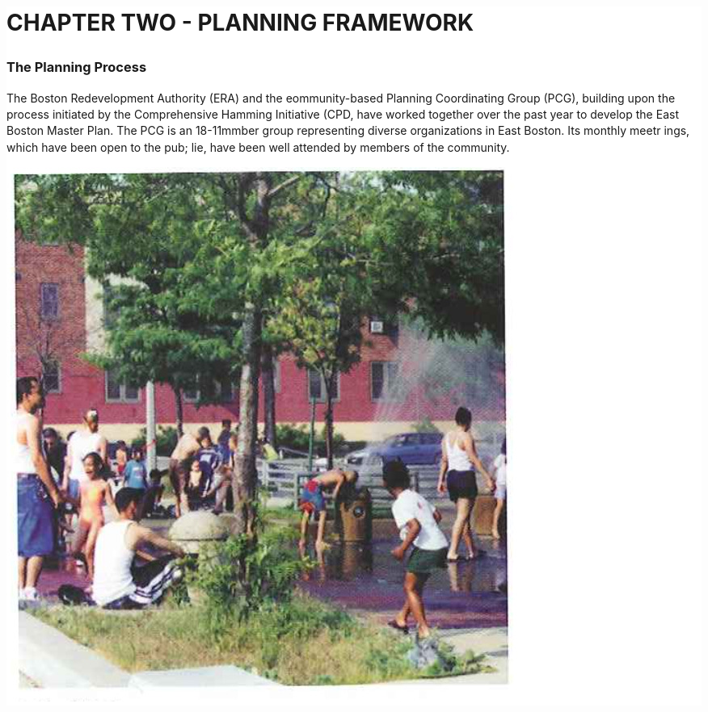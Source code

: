 # CHAPTER TWO - PLANNING FRAMEWORK

### The Planning Process

The Boston Redevelopment Authority (ERA) and the eommunity-based Planning Coordinating Group (PCG), building upon the process initiated by the Comprehensive Hamming Initiative (CPD, have worked together over the past year to develop the East Boston Master Plan. The PCG is an 18-11mmber group representing diverse organizations in East Boston. Its monthly meetr ings, which have been open to the pub; lie, have been well attended by members of the community.

![LoPresti Park](images/2-01.jpg)
